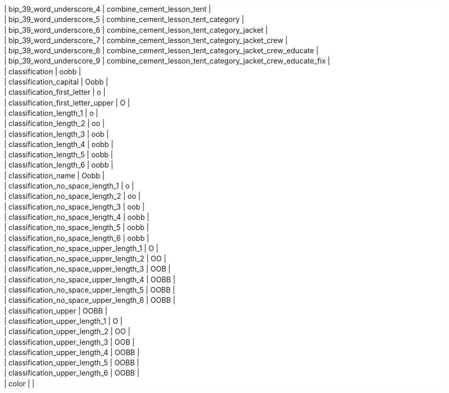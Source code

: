 | bip_39_word_underscore_4 | combine_cement_lesson_tent |  
| bip_39_word_underscore_5 | combine_cement_lesson_tent_category |  
| bip_39_word_underscore_6 | combine_cement_lesson_tent_category_jacket |  
| bip_39_word_underscore_7 | combine_cement_lesson_tent_category_jacket_crew |  
| bip_39_word_underscore_8 | combine_cement_lesson_tent_category_jacket_crew_educate |  
| bip_39_word_underscore_9 | combine_cement_lesson_tent_category_jacket_crew_educate_fix |  
| classification | oobb |  
| classification_capital | Oobb |  
| classification_first_letter | o |  
| classification_first_letter_upper | O |  
| classification_length_1 | o |  
| classification_length_2 | oo |  
| classification_length_3 | oob |  
| classification_length_4 | oobb |  
| classification_length_5 | oobb |  
| classification_length_6 | oobb |  
| classification_name | Oobb |  
| classification_no_space_length_1 | o |  
| classification_no_space_length_2 | oo |  
| classification_no_space_length_3 | oob |  
| classification_no_space_length_4 | oobb |  
| classification_no_space_length_5 | oobb |  
| classification_no_space_length_6 | oobb |  
| classification_no_space_upper_length_1 | O |  
| classification_no_space_upper_length_2 | OO |  
| classification_no_space_upper_length_3 | OOB |  
| classification_no_space_upper_length_4 | OOBB |  
| classification_no_space_upper_length_5 | OOBB |  
| classification_no_space_upper_length_6 | OOBB |  
| classification_upper | OOBB |  
| classification_upper_length_1 | O |  
| classification_upper_length_2 | OO |  
| classification_upper_length_3 | OOB |  
| classification_upper_length_4 | OOBB |  
| classification_upper_length_5 | OOBB |  
| classification_upper_length_6 | OOBB |  
| color |  |  